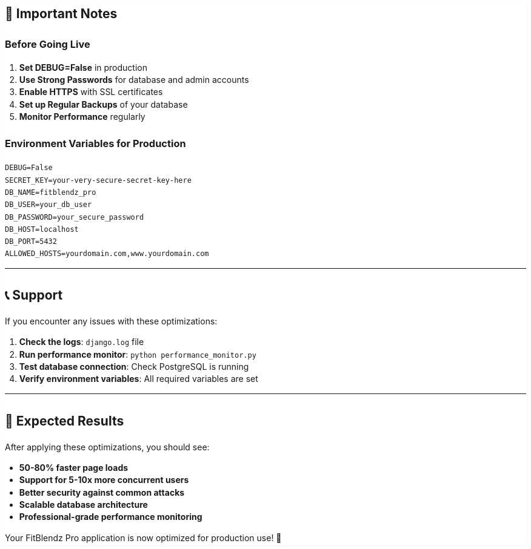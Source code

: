
## 🚨 **Important Notes**

### **Before Going Live**
1. **Set DEBUG=False** in production
2. **Use Strong Passwords** for database and admin accounts
3. **Enable HTTPS** with SSL certificates
4. **Set up Regular Backups** of your database
5. **Monitor Performance** regularly

### **Environment Variables for Production**
```env
DEBUG=False
SECRET_KEY=your-very-secure-secret-key-here
DB_NAME=fitblendz_pro
DB_USER=your_db_user
DB_PASSWORD=your_secure_password
DB_HOST=localhost
DB_PORT=5432
ALLOWED_HOSTS=yourdomain.com,www.yourdomain.com
```

---

## 📞 **Support**

If you encounter any issues with these optimizations:

1. **Check the logs**: `django.log` file
2. **Run performance monitor**: `python performance_monitor.py`
3. **Test database connection**: Check PostgreSQL is running
4. **Verify environment variables**: All required variables are set

---

## 🎉 **Expected Results**

After applying these optimizations, you should see:

- **50-80% faster page loads**
- **Support for 5-10x more concurrent users**
- **Better security against common attacks**
- **Scalable database architecture**
- **Professional-grade performance monitoring**

Your FitBlendz Pro application is now optimized for production use! 🚀
